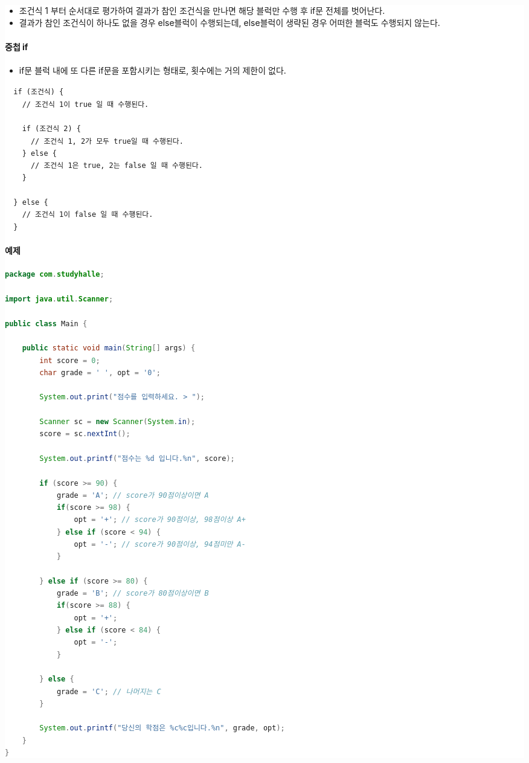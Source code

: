 - 조건식 1 부터 순서대로 평가하여 결과가 참인 조건식을 만나면 해당 블럭만 수행 후 if문 전체를 벗어난다.
- 결과가 참인 조건식이 하나도 없을 경우 else블럭이 수행되는데, else블럭이 생략된 경우 어떠한 블럭도 수행되지 않는다.  


#### 중첩 if  
- if문 블럭 내에 또 다른 if문을 포함시키는 형태로, 횟수에는 거의 제한이 없다.
```
  if (조건식) {  
    // 조건식 1이 true 일 때 수행된다.  
    
    if (조건식 2) {  
      // 조건식 1, 2가 모두 true일 때 수행된다.  
    } else {  
      // 조건식 1은 true, 2는 false 일 때 수행된다.  
    }  
    
  } else {  
    // 조건식 1이 false 일 때 수행된다.  
  }  
``` 



#### 예제  

```java
package com.studyhalle;

import java.util.Scanner;

public class Main {

    public static void main(String[] args) {
        int score = 0;
        char grade = ' ', opt = '0';

        System.out.print("점수를 입력하세요. > ");

        Scanner sc = new Scanner(System.in);
        score = sc.nextInt();

        System.out.printf("점수는 %d 입니다.%n", score);

        if (score >= 90) {
            grade = 'A'; // score가 90점이상이면 A
            if(score >= 98) {
                opt = '+'; // score가 90점이상, 98점이상 A+
            } else if (score < 94) {
                opt = '-'; // score가 90점이상, 94점미만 A-
            }

        } else if (score >= 80) {
            grade = 'B'; // score가 80점이상이면 B
            if(score >= 88) {
                opt = '+';
            } else if (score < 84) {
                opt = '-';
            }

        } else {
            grade = 'C'; // 나머지는 C
        }

        System.out.printf("당신의 학점은 %c%c입니다.%n", grade, opt);
    }
}
```